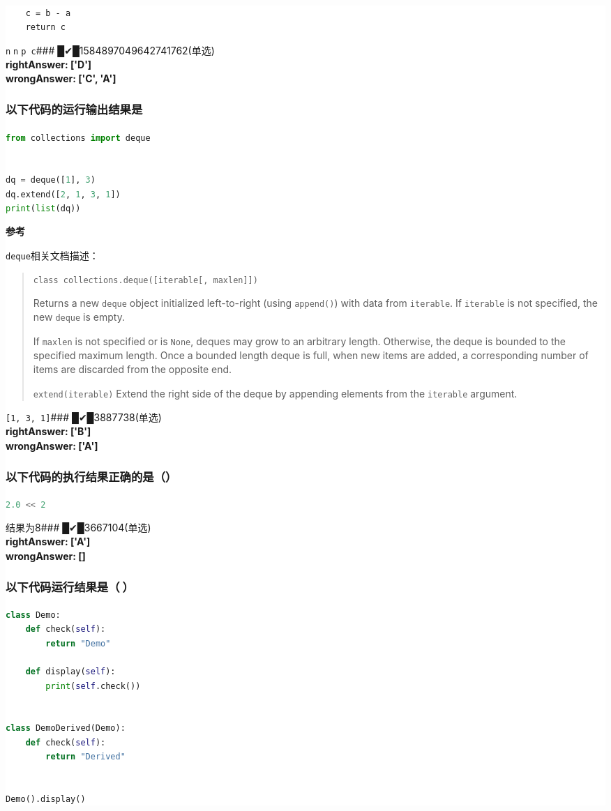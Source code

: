 ```
    c = b - a
    return c
```
  
  
`n`
`n`
`p c`### █✔█1584897049642741762(单选)  
**rightAnswer: ['D']**  
**wrongAnswer: ['C', 'A']**  
  
### 以下代码的运行输出结果是

```python
from collections import deque


dq = deque([1], 3)
dq.extend([2, 1, 3, 1])
print(list(dq))
```

**参考**

`deque`相关文档描述：
> `class collections.deque([iterable[, maxlen]])`
>
> Returns a new `deque` object initialized left-to-right (using `append()`) with data from `iterable`. If `iterable` is not specified, the new `deque` is empty.
>
> If `maxlen` is not specified or is `None`, deques may grow to an arbitrary length. Otherwise, the deque is bounded to the specified maximum length. Once a bounded length deque is full, when new items are added, a corresponding number of items are discarded from the opposite end. 
>
> `extend(iterable)`
> Extend the right side of the deque by appending elements from the `iterable` argument.  
  
`[1, 3, 1]`### █✔█3887738(单选)  
**rightAnswer: ['B']**  
**wrongAnswer: ['A']**  
  
### 以下代码的执行结果正确的是（）  
  
```python
2.0 << 2
```
结果为8### █✔█3667104(单选)  
**rightAnswer: ['A']**  
**wrongAnswer: []**  
  
### 以下代码运行结果是（ ）
```python
class Demo:
    def check(self):
        return "Demo"

    def display(self):
        print(self.check())


class DemoDerived(Demo):
    def check(self):
        return "Derived"


Demo().display()
```